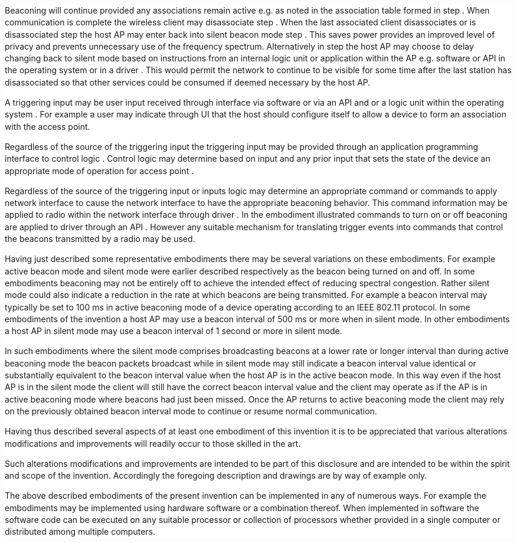 Beaconing will continue provided any associations remain active e.g. as noted in the association table formed in step . When communication is complete the wireless client may disassociate step . When the last associated client disassociates or is disassociated step the host AP may enter back into silent beacon mode step . This saves power provides an improved level of privacy and prevents unnecessary use of the frequency spectrum. Alternatively in step the host AP may choose to delay changing back to silent mode based on instructions from an internal logic unit or application within the AP e.g. software or API in the operating system or in a driver . This would permit the network to continue to be visible for some time after the last station has disassociated so that other services could be consumed if deemed necessary by the host AP.

A triggering input may be user input received through interface via software or via an API and or a logic unit within the operating system . For example a user may indicate through UI that the host should configure itself to allow a device to form an association with the access point.

Regardless of the source of the triggering input the triggering input may be provided through an application programming interface to control logic . Control logic may determine based on input and any prior input that sets the state of the device an appropriate mode of operation for access point .

Regardless of the source of the triggering input or inputs logic may determine an appropriate command or commands to apply network interface to cause the network interface to have the appropriate beaconing behavior. This command information may be applied to radio within the network interface through driver . In the embodiment illustrated commands to turn on or off beaconing are applied to driver through an API . However any suitable mechanism for translating trigger events into commands that control the beacons transmitted by a radio may be used.

Having just described some representative embodiments there may be several variations on these embodiments. For example active beacon mode and silent mode were earlier described respectively as the beacon being turned on and off. In some embodiments beaconing may not be entirely off to achieve the intended effect of reducing spectral congestion. Rather silent mode could also indicate a reduction in the rate at which beacons are being transmitted. For example a beacon interval may typically be set to 100 ms in active beaconing mode of a device operating according to an IEEE 802.11 protocol. In some embodiments of the invention a host AP may use a beacon interval of 500 ms or more when in silent mode. In other embodiments a host AP in silent mode may use a beacon interval of 1 second or more in silent mode.

In such embodiments where the silent mode comprises broadcasting beacons at a lower rate or longer interval than during active beaconing mode the beacon packets broadcast while in silent mode may still indicate a beacon interval value identical or substantially equivalent to the beacon interval value when the host AP is in the active beacon mode. In this way even if the host AP is in the silent mode the client will still have the correct beacon interval value and the client may operate as if the AP is in active beaconing mode where beacons had just been missed. Once the AP returns to active beaconing mode the client may rely on the previously obtained beacon interval mode to continue or resume normal communication.

Having thus described several aspects of at least one embodiment of this invention it is to be appreciated that various alterations modifications and improvements will readily occur to those skilled in the art.

Such alterations modifications and improvements are intended to be part of this disclosure and are intended to be within the spirit and scope of the invention. Accordingly the foregoing description and drawings are by way of example only.

The above described embodiments of the present invention can be implemented in any of numerous ways. For example the embodiments may be implemented using hardware software or a combination thereof. When implemented in software the software code can be executed on any suitable processor or collection of processors whether provided in a single computer or distributed among multiple computers.
